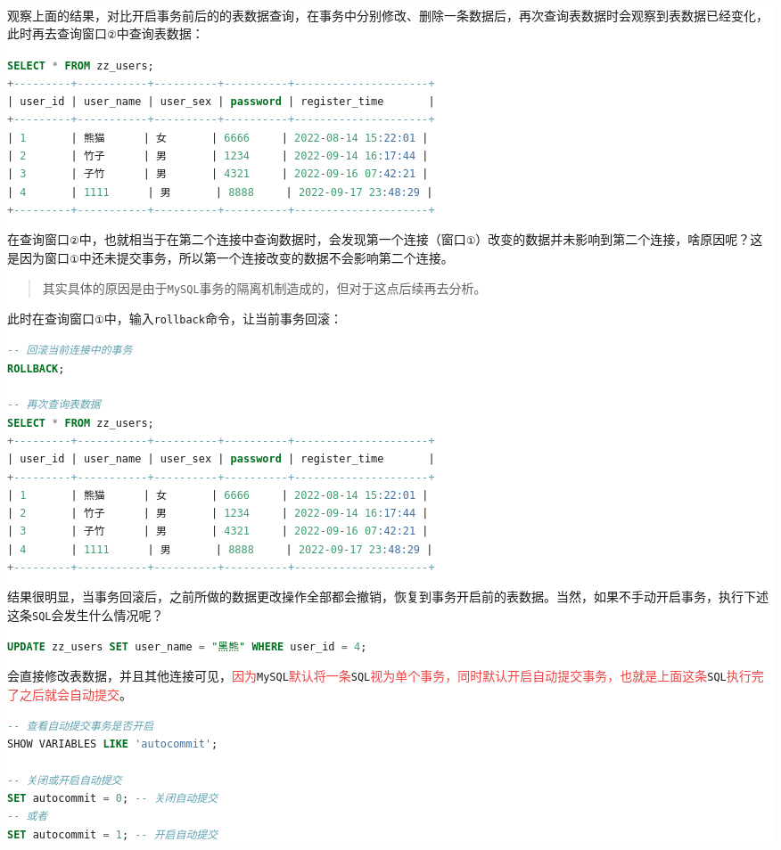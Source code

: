 观察上面的结果，对比开启事务前后的的表数据查询，在事务中分别修改、删除一条数据后，再次查询表数据时会观察到表数据已经变化，此时再去查询窗口`②`中查询表数据：

``` sql
SELECT * FROM zz_users;
+---------+-----------+----------+----------+---------------------+
| user_id | user_name | user_sex | password | register_time       |
+---------+-----------+----------+----------+---------------------+
| 1       | 熊猫      | 女       | 6666     | 2022-08-14 15:22:01 |
| 2       | 竹子      | 男       | 1234     | 2022-09-14 16:17:44 |
| 3       | 子竹      | 男       | 4321     | 2022-09-16 07:42:21 |
| 4       | 1111      | 男       | 8888     | 2022-09-17 23:48:29 |
+---------+-----------+----------+----------+---------------------+
```

在查询窗口`②`中，也就相当于在第二个连接中查询数据时，会发现第一个连接（窗口`①`）改变的数据并未影响到第二个连接，啥原因呢？这是因为窗口`①`中还未提交事务，所以第一个连接改变的数据不会影响第二个连接。

> 其实具体的原因是由于`MySQL`事务的隔离机制造成的，但对于这点后续再去分析。

此时在查询窗口`①`中，输入`rollback`命令，让当前事务回滚：

``` sql
-- 回滚当前连接中的事务
ROLLBACK;

-- 再次查询表数据
SELECT * FROM zz_users;
+---------+-----------+----------+----------+---------------------+
| user_id | user_name | user_sex | password | register_time       |
+---------+-----------+----------+----------+---------------------+
| 1       | 熊猫      | 女       | 6666     | 2022-08-14 15:22:01 |
| 2       | 竹子      | 男       | 1234     | 2022-09-14 16:17:44 |
| 3       | 子竹      | 男       | 4321     | 2022-09-16 07:42:21 |
| 4       | 1111      | 男       | 8888     | 2022-09-17 23:48:29 |
+---------+-----------+----------+----------+---------------------+
```

结果很明显，当事务回滚后，之前所做的数据更改操作全部都会撤销，恢复到事务开启前的表数据。当然，如果不手动开启事务，执行下述这条`SQL`会发生什么情况呢？

``` sql
UPDATE zz_users SET user_name = "黑熊" WHERE user_id = 4;
```

会直接修改表数据，并且其他连接可见，<span color="rgb(239, 68, 68)" fontsize="" style="color: rgb(239, 68, 68)">因为</span>`MySQL`<span color="rgb(239, 68, 68)" fontsize="" style="color: rgb(239, 68, 68)">默认将一条</span>`SQL`<span color="rgb(239, 68, 68)" fontsize="" style="color: rgb(239, 68, 68)">视为单个事务，同时默认开启自动提交事务，也就是上面这条</span>`SQL`<span color="rgb(239, 68, 68)" fontsize="" style="color: rgb(239, 68, 68)">执行完了之后就会自动提交</span>。

``` sql
-- 查看自动提交事务是否开启
SHOW VARIABLES LIKE 'autocommit';

-- 关闭或开启自动提交
SET autocommit = 0; -- 关闭自动提交
-- 或者
SET autocommit = 1; -- 开启自动提交
```

